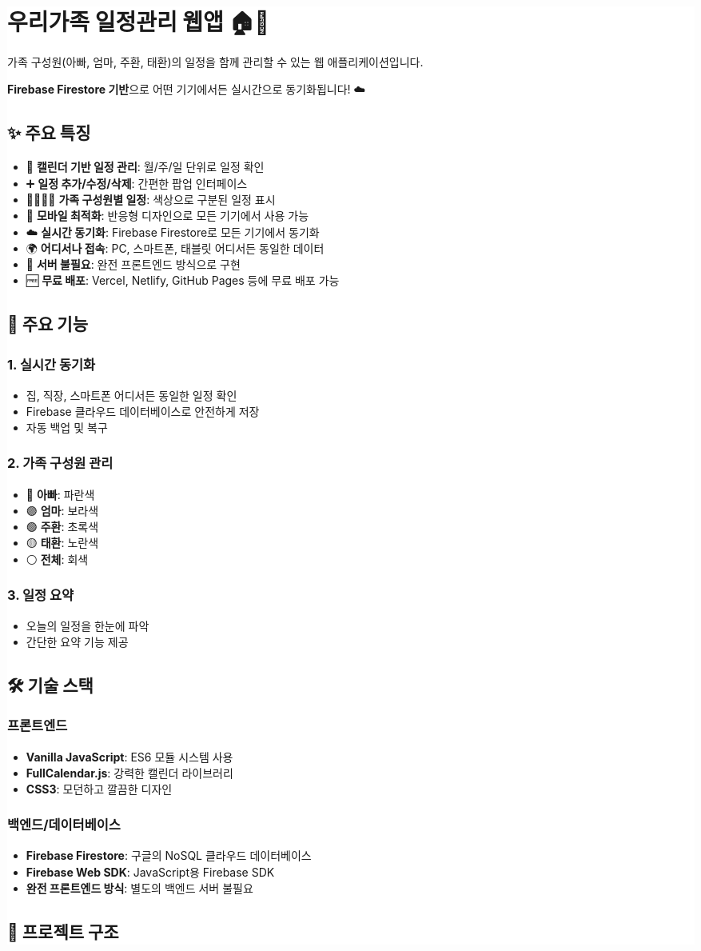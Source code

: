 # 우리가족 일정관리 웹앱 🏠📅

가족 구성원(아빠, 엄마, 주환, 태환)의 일정을 함께 관리할 수 있는 웹 애플리케이션입니다.

**Firebase Firestore 기반**으로 어떤 기기에서든 실시간으로 동기화됩니다! ☁️

## ✨ 주요 특징

- 📅 **캘린더 기반 일정 관리**: 월/주/일 단위로 일정 확인
- ➕ **일정 추가/수정/삭제**: 간편한 팝업 인터페이스
- 👨‍👩‍👧‍👦 **가족 구성원별 일정**: 색상으로 구분된 일정 표시
- 📱 **모바일 최적화**: 반응형 디자인으로 모든 기기에서 사용 가능
- ☁️ **실시간 동기화**: Firebase Firestore로 모든 기기에서 동기화
- 🌍 **어디서나 접속**: PC, 스마트폰, 태블릿 어디서든 동일한 데이터
- 🚀 **서버 불필요**: 완전 프론트엔드 방식으로 구현
- 🆓 **무료 배포**: Vercel, Netlify, GitHub Pages 등에 무료 배포 가능

## 🎯 주요 기능

### 1. 실시간 동기화
- 집, 직장, 스마트폰 어디서든 동일한 일정 확인
- Firebase 클라우드 데이터베이스로 안전하게 저장
- 자동 백업 및 복구

### 2. 가족 구성원 관리
- 🔵 **아빠**: 파란색
- 🟣 **엄마**: 보라색
- 🟢 **주환**: 초록색
- 🟡 **태환**: 노란색
- ⚪ **전체**: 회색

### 3. 일정 요약
- 오늘의 일정을 한눈에 파악
- 간단한 요약 기능 제공

## 🛠 기술 스택

### 프론트엔드
- **Vanilla JavaScript**: ES6 모듈 시스템 사용
- **FullCalendar.js**: 강력한 캘린더 라이브러리
- **CSS3**: 모던하고 깔끔한 디자인

### 백엔드/데이터베이스
- **Firebase Firestore**: 구글의 NoSQL 클라우드 데이터베이스
- **Firebase Web SDK**: JavaScript용 Firebase SDK
- **완전 프론트엔드 방식**: 별도의 백엔드 서버 불필요

## 📁 프로젝트 구조
